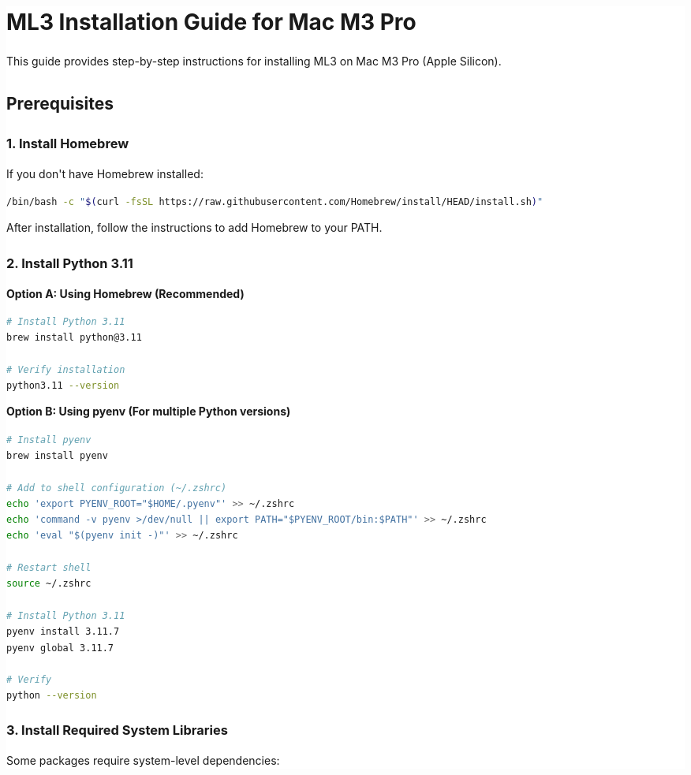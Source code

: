 # ML3 Installation Guide for Mac M3 Pro

This guide provides step-by-step instructions for installing ML3 on Mac M3 Pro (Apple Silicon).

## Prerequisites

### 1. Install Homebrew

If you don't have Homebrew installed:

```bash
/bin/bash -c "$(curl -fsSL https://raw.githubusercontent.com/Homebrew/install/HEAD/install.sh)"
```

After installation, follow the instructions to add Homebrew to your PATH.

### 2. Install Python 3.11

**Option A: Using Homebrew (Recommended)**

```bash
# Install Python 3.11
brew install python@3.11

# Verify installation
python3.11 --version
```

**Option B: Using pyenv (For multiple Python versions)**

```bash
# Install pyenv
brew install pyenv

# Add to shell configuration (~/.zshrc)
echo 'export PYENV_ROOT="$HOME/.pyenv"' >> ~/.zshrc
echo 'command -v pyenv >/dev/null || export PATH="$PYENV_ROOT/bin:$PATH"' >> ~/.zshrc
echo 'eval "$(pyenv init -)"' >> ~/.zshrc

# Restart shell
source ~/.zshrc

# Install Python 3.11
pyenv install 3.11.7
pyenv global 3.11.7

# Verify
python --version
```

### 3. Install Required System Libraries

Some packages require system-level dependencies:
